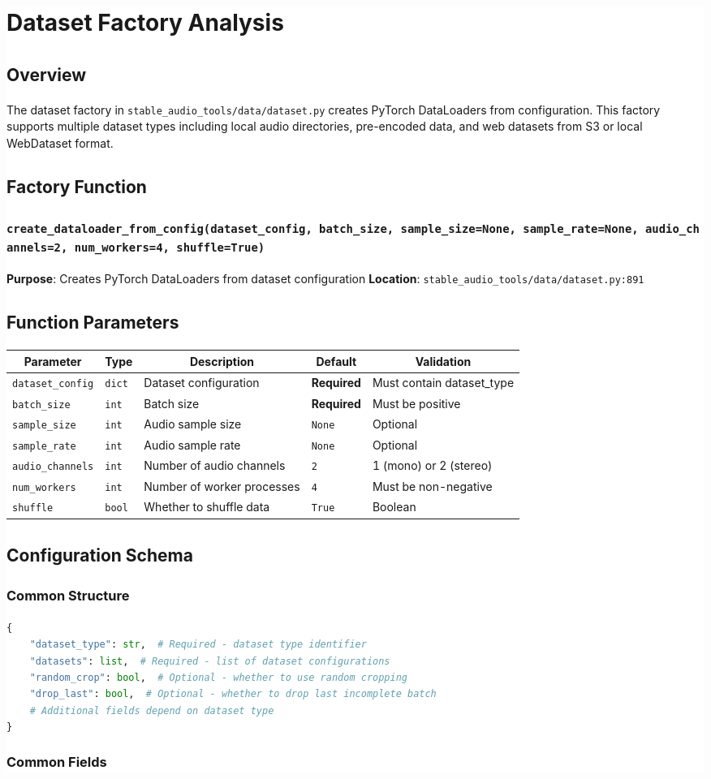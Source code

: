 # Dataset Factory Analysis

## Overview

The dataset factory in `stable_audio_tools/data/dataset.py` creates PyTorch DataLoaders from configuration. This factory supports multiple dataset types including local audio directories, pre-encoded data, and web datasets from S3 or local WebDataset format.

## Factory Function

### `create_dataloader_from_config(dataset_config, batch_size, sample_size=None, sample_rate=None, audio_channels=2, num_workers=4, shuffle=True)`

**Purpose**: Creates PyTorch DataLoaders from dataset configuration
**Location**: `stable_audio_tools/data/dataset.py:891`

## Function Parameters

| Parameter | Type | Description | Default | Validation |
|-----------|------|-------------|---------|------------|
| `dataset_config` | `dict` | Dataset configuration | **Required** | Must contain dataset_type |
| `batch_size` | `int` | Batch size | **Required** | Must be positive |
| `sample_size` | `int` | Audio sample size | `None` | Optional |
| `sample_rate` | `int` | Audio sample rate | `None` | Optional |
| `audio_channels` | `int` | Number of audio channels | `2` | 1 (mono) or 2 (stereo) |
| `num_workers` | `int` | Number of worker processes | `4` | Must be non-negative |
| `shuffle` | `bool` | Whether to shuffle data | `True` | Boolean |

## Configuration Schema

### Common Structure
```python
{
    "dataset_type": str,  # Required - dataset type identifier
    "datasets": list,  # Required - list of dataset configurations
    "random_crop": bool,  # Optional - whether to use random cropping
    "drop_last": bool,  # Optional - whether to drop last incomplete batch
    # Additional fields depend on dataset type
}
```

### Common Fields
